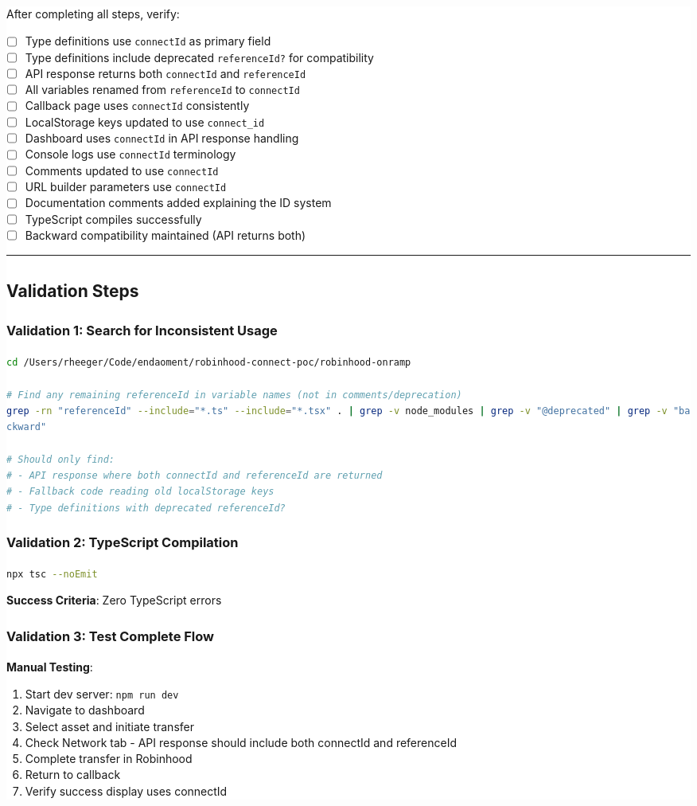 After completing all steps, verify:

- [ ] Type definitions use `connectId` as primary field
- [ ] Type definitions include deprecated `referenceId?` for compatibility
- [ ] API response returns both `connectId` and `referenceId`
- [ ] All variables renamed from `referenceId` to `connectId`
- [ ] Callback page uses `connectId` consistently
- [ ] LocalStorage keys updated to use `connect_id`
- [ ] Dashboard uses `connectId` in API response handling
- [ ] Console logs use `connectId` terminology
- [ ] Comments updated to use `connectId`
- [ ] URL builder parameters use `connectId`
- [ ] Documentation comments added explaining the ID system
- [ ] TypeScript compiles successfully
- [ ] Backward compatibility maintained (API returns both)

---

## Validation Steps

### Validation 1: Search for Inconsistent Usage

```bash
cd /Users/rheeger/Code/endaoment/robinhood-connect-poc/robinhood-onramp

# Find any remaining referenceId in variable names (not in comments/deprecation)
grep -rn "referenceId" --include="*.ts" --include="*.tsx" . | grep -v node_modules | grep -v "@deprecated" | grep -v "backward"

# Should only find:
# - API response where both connectId and referenceId are returned
# - Fallback code reading old localStorage keys
# - Type definitions with deprecated referenceId?
```

### Validation 2: TypeScript Compilation

```bash
npx tsc --noEmit
```

**Success Criteria**: Zero TypeScript errors

### Validation 3: Test Complete Flow

**Manual Testing**:
1. Start dev server: `npm run dev`
2. Navigate to dashboard
3. Select asset and initiate transfer
4. Check Network tab - API response should include both connectId and referenceId
5. Complete transfer in Robinhood
6. Return to callback
7. Verify success display uses connectId

